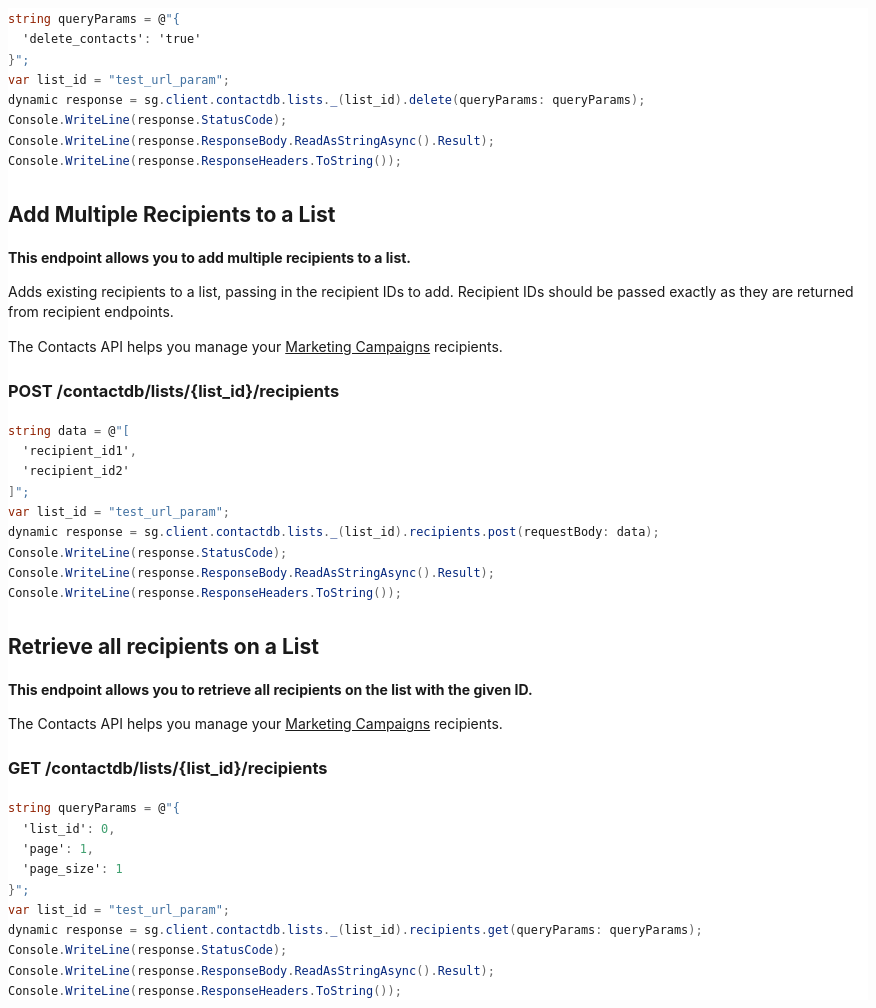 ```csharp
string queryParams = @"{
  'delete_contacts': 'true'
}";
var list_id = "test_url_param";
dynamic response = sg.client.contactdb.lists._(list_id).delete(queryParams: queryParams);
Console.WriteLine(response.StatusCode);
Console.WriteLine(response.ResponseBody.ReadAsStringAsync().Result);
Console.WriteLine(response.ResponseHeaders.ToString());
```

## Add Multiple Recipients to a List

**This endpoint allows you to add multiple recipients to a list.**

Adds existing recipients to a list, passing in the recipient IDs to add. Recipient IDs should be passed exactly as they are returned from recipient endpoints.

The Contacts API helps you manage your [Marketing Campaigns](https://sendgrid.com/docs/User_Guide/Marketing_Campaigns/index.html) recipients.

### POST /contactdb/lists/{list_id}/recipients

```csharp
string data = @"[
  'recipient_id1', 
  'recipient_id2'
]";
var list_id = "test_url_param";
dynamic response = sg.client.contactdb.lists._(list_id).recipients.post(requestBody: data);
Console.WriteLine(response.StatusCode);
Console.WriteLine(response.ResponseBody.ReadAsStringAsync().Result);
Console.WriteLine(response.ResponseHeaders.ToString());
```

## Retrieve all recipients on a List

**This endpoint allows you to retrieve all recipients on the list with the given ID.** 

The Contacts API helps you manage your [Marketing Campaigns](https://sendgrid.com/docs/User_Guide/Marketing_Campaigns/index.html) recipients.

### GET /contactdb/lists/{list_id}/recipients

```csharp
string queryParams = @"{
  'list_id': 0, 
  'page': 1, 
  'page_size': 1
}";
var list_id = "test_url_param";
dynamic response = sg.client.contactdb.lists._(list_id).recipients.get(queryParams: queryParams);
Console.WriteLine(response.StatusCode);
Console.WriteLine(response.ResponseBody.ReadAsStringAsync().Result);
Console.WriteLine(response.ResponseHeaders.ToString());
```
